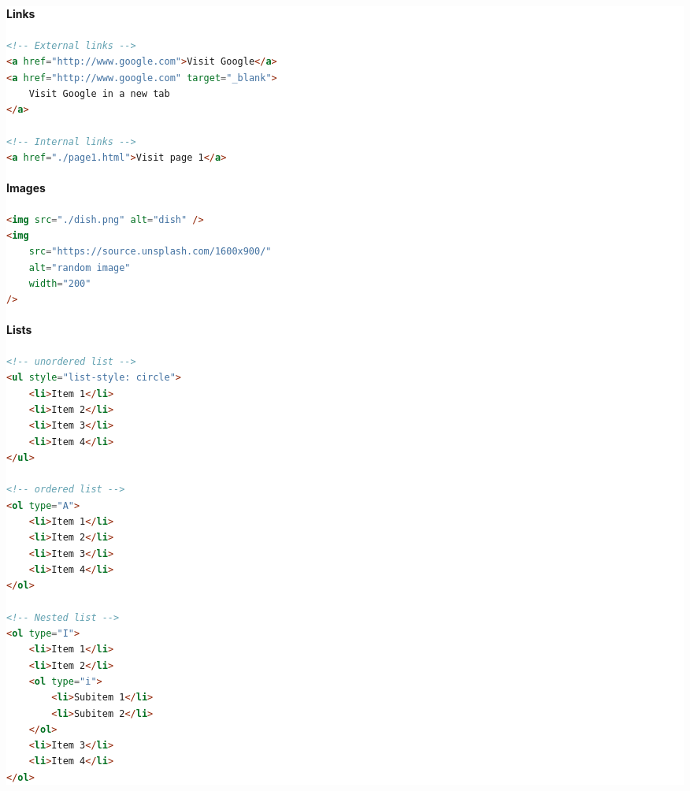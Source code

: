 #### Links

```HTML
<!-- External links -->
<a href="http://www.google.com">Visit Google</a>
<a href="http://www.google.com" target="_blank">
    Visit Google in a new tab
</a>

<!-- Internal links -->
<a href="./page1.html">Visit page 1</a>
```

#### Images

```HTML
<img src="./dish.png" alt="dish" />
<img
    src="https://source.unsplash.com/1600x900/"
    alt="random image"
    width="200"
/>
```

#### Lists

```HTML
<!-- unordered list -->
<ul style="list-style: circle">
    <li>Item 1</li>
    <li>Item 2</li>
    <li>Item 3</li>
    <li>Item 4</li>
</ul>

<!-- ordered list -->
<ol type="A">
    <li>Item 1</li>
    <li>Item 2</li>
    <li>Item 3</li>
    <li>Item 4</li>
</ol>

<!-- Nested list -->
<ol type="I">
    <li>Item 1</li>
    <li>Item 2</li>
    <ol type="i">
        <li>Subitem 1</li>
        <li>Subitem 2</li>
    </ol>
    <li>Item 3</li>
    <li>Item 4</li>
</ol>
```
